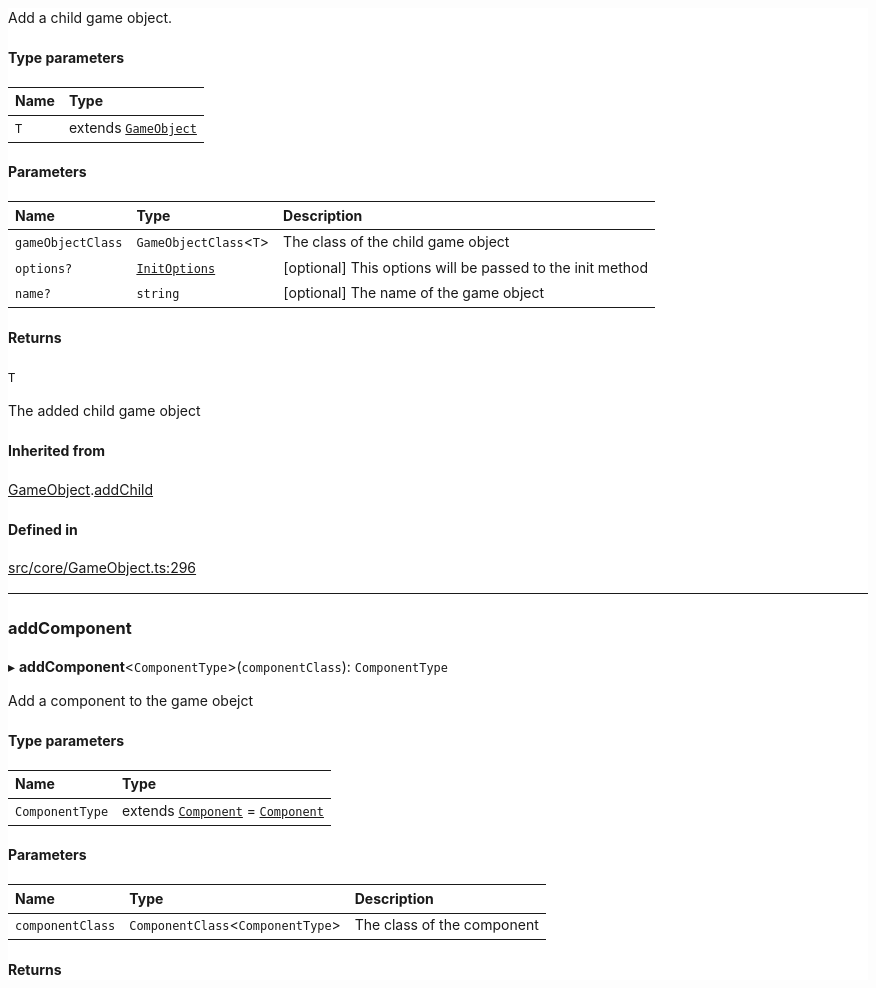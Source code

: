 Add a child game object.

#### Type parameters

| Name | Type |
| :------ | :------ |
| `T` | extends [`GameObject`](GameObject.md) |

#### Parameters

| Name | Type | Description |
| :------ | :------ | :------ |
| `gameObjectClass` | `GameObjectClass`<`T`\> | The class of the child game object |
| `options?` | [`InitOptions`](../interfaces/InitOptions.md) | [optional] This options will be passed to the init method |
| `name?` | `string` | [optional] The name of the game object |

#### Returns

`T`

The added child game object

#### Inherited from

[GameObject](GameObject.md).[addChild](GameObject.md#addchild)

#### Defined in

[src/core/GameObject.ts:296](https://github.com/angry-pixel-studio/angry-pixel-engine/blob/2e7a4eb/src/core/GameObject.ts#L296)

___

### addComponent

▸ **addComponent**<`ComponentType`\>(`componentClass`): `ComponentType`

Add a component to the game obejct

#### Type parameters

| Name | Type |
| :------ | :------ |
| `ComponentType` | extends [`Component`](Component.md) = [`Component`](Component.md) |

#### Parameters

| Name | Type | Description |
| :------ | :------ | :------ |
| `componentClass` | `ComponentClass`<`ComponentType`\> | The class of the component |

#### Returns
